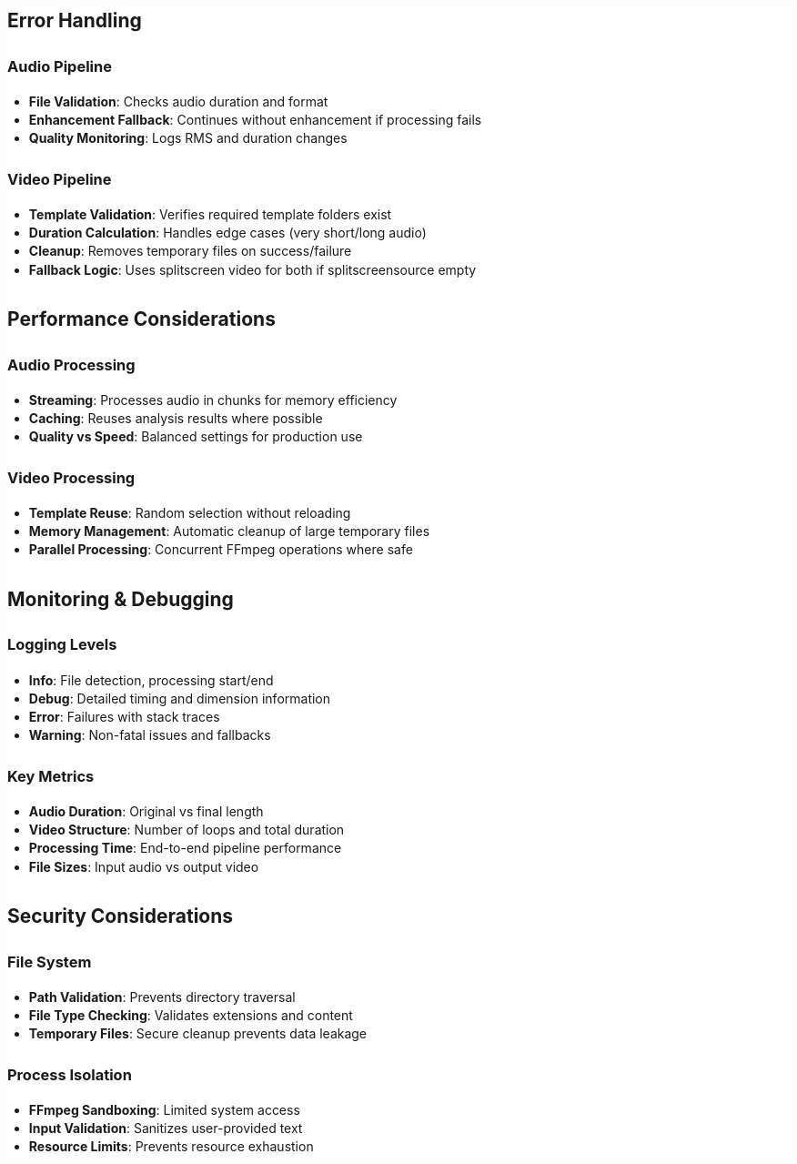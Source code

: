 ## Error Handling

### Audio Pipeline
- **File Validation**: Checks audio duration and format
- **Enhancement Fallback**: Continues without enhancement if processing fails
- **Quality Monitoring**: Logs RMS and duration changes

### Video Pipeline
- **Template Validation**: Verifies required template folders exist
- **Duration Calculation**: Handles edge cases (very short/long audio)
- **Cleanup**: Removes temporary files on success/failure
- **Fallback Logic**: Uses splitscreen video for both if splitscreensource empty

## Performance Considerations

### Audio Processing
- **Streaming**: Processes audio in chunks for memory efficiency
- **Caching**: Reuses analysis results where possible
- **Quality vs Speed**: Balanced settings for production use

### Video Processing
- **Template Reuse**: Random selection without reloading
- **Memory Management**: Automatic cleanup of large temporary files
- **Parallel Processing**: Concurrent FFmpeg operations where safe

## Monitoring & Debugging

### Logging Levels
- **Info**: File detection, processing start/end
- **Debug**: Detailed timing and dimension information  
- **Error**: Failures with stack traces
- **Warning**: Non-fatal issues and fallbacks

### Key Metrics
- **Audio Duration**: Original vs final length
- **Video Structure**: Number of loops and total duration
- **Processing Time**: End-to-end pipeline performance
- **File Sizes**: Input audio vs output video

## Security Considerations

### File System
- **Path Validation**: Prevents directory traversal
- **File Type Checking**: Validates extensions and content
- **Temporary Files**: Secure cleanup prevents data leakage

### Process Isolation
- **FFmpeg Sandboxing**: Limited system access
- **Input Validation**: Sanitizes user-provided text
- **Resource Limits**: Prevents resource exhaustion
